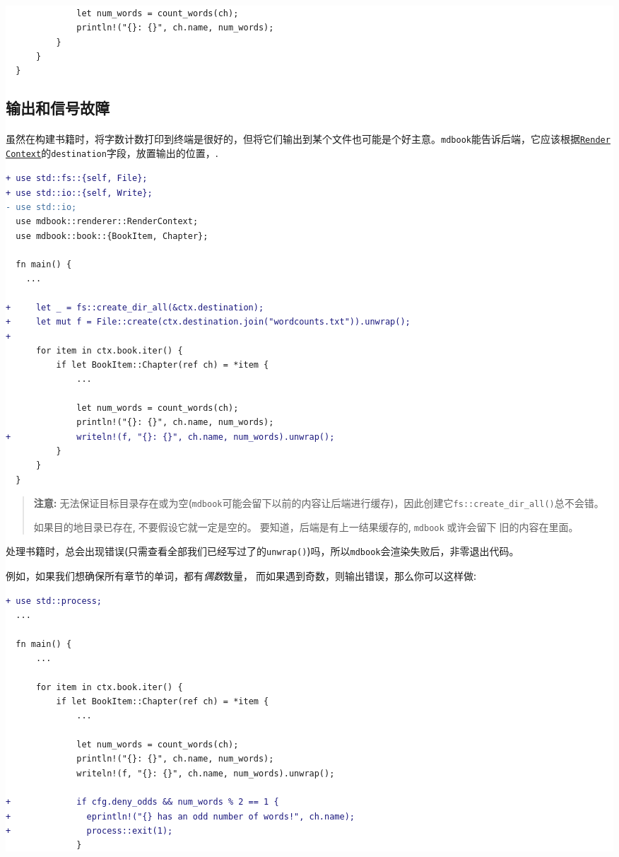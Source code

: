 ```diff
              let num_words = count_words(ch);
              println!("{}: {}", ch.name, num_words);
          }
      }
  }
```

## 输出和信号故障

虽然在构建书籍时，将字数计数打印到终端是很好的，但将它们输出到某个文件也可能是个好主意。`mdbook`能告诉后端，它应该根据[`RenderContext`]的`destination`字段，放置输出的位置，.

```diff
+ use std::fs::{self, File};
+ use std::io::{self, Write};
- use std::io;
  use mdbook::renderer::RenderContext;
  use mdbook::book::{BookItem, Chapter};

  fn main() {
    ...

+     let _ = fs::create_dir_all(&ctx.destination);
+     let mut f = File::create(ctx.destination.join("wordcounts.txt")).unwrap();
+
      for item in ctx.book.iter() {
          if let BookItem::Chapter(ref ch) = *item {
              ...

              let num_words = count_words(ch);
              println!("{}: {}", ch.name, num_words);
+             writeln!(f, "{}: {}", ch.name, num_words).unwrap();
          }
      }
  }
```

> **注意:** 无法保证目标目录存在或为空(`mdbook`可能会留下以前的内容让后端进行缓存)，因此创建它`fs::create_dir_all()`总不会错。
>
> 如果目的地目录已存在, 不要假设它就一定是空的。
> 要知道，后端是有上一结果缓存的, `mdbook` 或许会留下
> 旧的内容在里面。

处理书籍时，总会出现错误(只需查看全部我们已经写过了的`unwrap()`)吗，所以`mdbook`会渲染失败后，非零退出代码。

例如，如果我们想确保所有章节的单词，都有*偶数*数量， 而如果遇到奇数，则输出错误，那么你可以这样做:

```diff
+ use std::process;
  ...

  fn main() {
      ...

      for item in ctx.book.iter() {
          if let BookItem::Chapter(ref ch) = *item {
              ...

              let num_words = count_words(ch);
              println!("{}: {}", ch.name, num_words);
              writeln!(f, "{}: {}", ch.name, num_words).unwrap();

+             if cfg.deny_odds && num_words % 2 == 1 {
+               eprintln!("{} has an odd number of words!", ch.name);
+               process::exit(1);
              }
```

[mdbook-linkcheck]: https://github.com/Michael-F-Bryan/mdbook-linkcheck
[mdbook-epub]: https://github.com/Michael-F-Bryan/mdbook-epub
[mdbook-test]: https://github.com/Michael-F-Bryan/mdbook-test
[rust-skeptic]: https://github.com/budziq/rust-skeptic
[`rendercontext`]: https://docs.rs/mdbook/*/mdbook/renderer/struct.RenderContext.html
[`rendercontext::from_json()`]: https://docs.rs/mdbook/*/mdbook/renderer/struct.RenderContext.html#method.from_json
[`semver`]: https://crates.io/crates/semver
[`book`]: https://docs.rs/mdbook/*/mdbook/book/struct.Book.html
[`book::iter()`]: https://docs.rs/mdbook/*/mdbook/book/struct.Book.html#method.iter
[`config`]: https://docs.rs/mdbook/*/mdbook/config/struct.Config.html
[issue tracker]: https://github.com/rust-lang/mdBook/issues